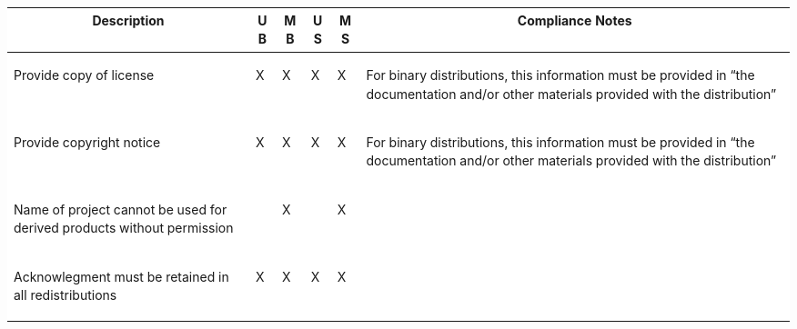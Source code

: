 <table>
<colgroup>
<col/>
<col/>
<col/>
<col/>
<col/>
<col/>
</colgroup>
<thead>
<tr class="header">
<th>Description</th>
<th>UB</th>
<th>MB</th>
<th>US</th>
<th>MS</th>
<th>Compliance Notes</th>
</tr>
</thead>
<tbody>
<tr class="odd">
<td><p>Provide copy of license</p></td>
<td><p>X</p></td>
<td><p>X</p></td>
<td><p>X</p></td>
<td><p>X</p></td>
<td><p>For binary distributions, this information must be provided in “the documentation and/or other materials provided with the distribution”</p></td>
</tr>
<tr class="even">
<td><p>Provide copyright notice</p></td>
<td><p>X</p></td>
<td><p>X</p></td>
<td><p>X</p></td>
<td><p>X</p></td>
<td><p>For binary distributions, this information must be provided in “the documentation and/or other materials provided with the distribution”</p></td>
</tr>
<tr class="odd">
<td><p>Name of project cannot be used for derived products without permission</p></td>
<td></td>
<td><p>X</p></td>
<td></td>
<td><p>X</p></td>
<td></td>
</tr>
<tr class="even">
<td><p>Acknowlegment must be retained in all redistributions</p></td>
<td><p>X</p></td>
<td><p>X</p></td>
<td><p>X</p></td>
<td><p>X</p></td>
<td></td>
</tr>
</tbody>
</table>
